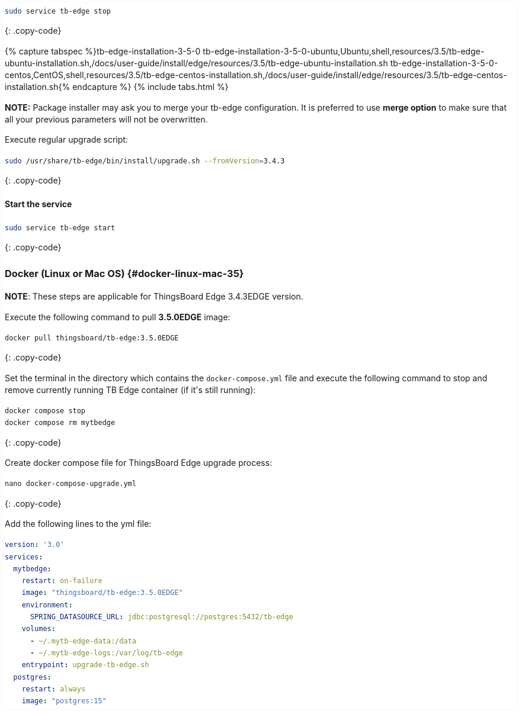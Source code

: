 ```bash
sudo service tb-edge stop
```
{: .copy-code}

{% capture tabspec %}tb-edge-installation-3-5-0
tb-edge-installation-3-5-0-ubuntu,Ubuntu,shell,resources/3.5/tb-edge-ubuntu-installation.sh,/docs/user-guide/install/edge/resources/3.5/tb-edge-ubuntu-installation.sh
tb-edge-installation-3-5-0-centos,CentOS,shell,resources/3.5/tb-edge-centos-installation.sh,/docs/user-guide/install/edge/resources/3.5/tb-edge-centos-installation.sh{% endcapture %}
{% include tabs.html %}

**NOTE:** Package installer may ask you to merge your tb-edge configuration. It is preferred to use **merge option** to make sure that all your previous parameters will not be overwritten.

Execute regular upgrade script:

```bash
sudo /usr/share/tb-edge/bin/install/upgrade.sh --fromVersion=3.4.3
```
{: .copy-code}

#### Start the service

```bash
sudo service tb-edge start
```
{: .copy-code}

### Docker (Linux or Mac OS) {#docker-linux-mac-35}

**NOTE**: These steps are applicable for ThingsBoard Edge 3.4.3EDGE version.

Execute the following command to pull **3.5.0EDGE** image:
```
docker pull thingsboard/tb-edge:3.5.0EDGE
```
{: .copy-code}

Set the terminal in the directory which contains the `docker-compose.yml` file and execute the following command to stop and remove currently running TB Edge container (if it's still running):
```
docker compose stop
docker compose rm mytbedge
```
{: .copy-code}

Create docker compose file for ThingsBoard Edge upgrade process:

```text
nano docker-compose-upgrade.yml
```
{: .copy-code}

Add the following lines to the yml file:

```yml
version: '3.0'
services:
  mytbedge:
    restart: on-failure
    image: "thingsboard/tb-edge:3.5.0EDGE"
    environment:
      SPRING_DATASOURCE_URL: jdbc:postgresql://postgres:5432/tb-edge
    volumes:
      - ~/.mytb-edge-data:/data
      - ~/.mytb-edge-logs:/var/log/tb-edge
    entrypoint: upgrade-tb-edge.sh
  postgres:
    restart: always
    image: "postgres:15"
```